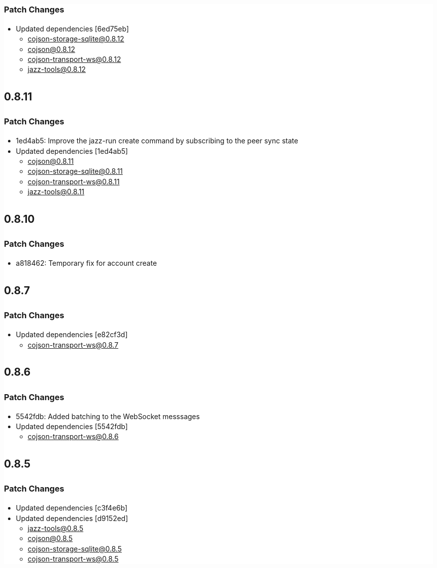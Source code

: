 ### Patch Changes

- Updated dependencies [6ed75eb]
  - cojson-storage-sqlite@0.8.12
  - cojson@0.8.12
  - cojson-transport-ws@0.8.12
  - jazz-tools@0.8.12

## 0.8.11

### Patch Changes

- 1ed4ab5: Improve the jazz-run create command by subscribing to the peer sync state
- Updated dependencies [1ed4ab5]
  - cojson@0.8.11
  - cojson-storage-sqlite@0.8.11
  - cojson-transport-ws@0.8.11
  - jazz-tools@0.8.11

## 0.8.10

### Patch Changes

- a818462: Temporary fix for account create

## 0.8.7

### Patch Changes

- Updated dependencies [e82cf3d]
  - cojson-transport-ws@0.8.7

## 0.8.6

### Patch Changes

- 5542fdb: Added batching to the WebSocket messsages
- Updated dependencies [5542fdb]
  - cojson-transport-ws@0.8.6

## 0.8.5

### Patch Changes

- Updated dependencies [c3f4e6b]
- Updated dependencies [d9152ed]
  - jazz-tools@0.8.5
  - cojson@0.8.5
  - cojson-storage-sqlite@0.8.5
  - cojson-transport-ws@0.8.5
